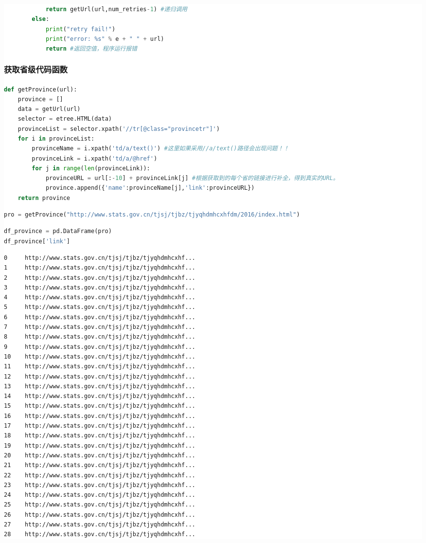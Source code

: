 ```python
            return getUrl(url,num_retries-1) #递归调用
        else:
            print("retry fail!")
            print("error: %s" % e + " " + url)
            return #返回空值，程序运行报错
```

### 获取省级代码函数


```python
def getProvince(url):
    province = []
    data = getUrl(url)
    selector = etree.HTML(data)
    provinceList = selector.xpath('//tr[@class="provincetr"]')
    for i in provinceList:
        provinceName = i.xpath('td/a/text()') #这里如果采用//a/text()路径会出现问题！！
        provinceLink = i.xpath('td/a/@href')
        for j in range(len(provinceLink)):
            provinceURL = url[:-10] + provinceLink[j] #根据获取到的每个省的链接进行补全，得到真实的URL。
            province.append({'name':provinceName[j],'link':provinceURL})
    return province
```


```python
pro = getProvince("http://www.stats.gov.cn/tjsj/tjbz/tjyqhdmhcxhfdm/2016/index.html")
```


```python
df_province = pd.DataFrame(pro)
df_province['link']
```




    0     http://www.stats.gov.cn/tjsj/tjbz/tjyqhdmhcxhf...
    1     http://www.stats.gov.cn/tjsj/tjbz/tjyqhdmhcxhf...
    2     http://www.stats.gov.cn/tjsj/tjbz/tjyqhdmhcxhf...
    3     http://www.stats.gov.cn/tjsj/tjbz/tjyqhdmhcxhf...
    4     http://www.stats.gov.cn/tjsj/tjbz/tjyqhdmhcxhf...
    5     http://www.stats.gov.cn/tjsj/tjbz/tjyqhdmhcxhf...
    6     http://www.stats.gov.cn/tjsj/tjbz/tjyqhdmhcxhf...
    7     http://www.stats.gov.cn/tjsj/tjbz/tjyqhdmhcxhf...
    8     http://www.stats.gov.cn/tjsj/tjbz/tjyqhdmhcxhf...
    9     http://www.stats.gov.cn/tjsj/tjbz/tjyqhdmhcxhf...
    10    http://www.stats.gov.cn/tjsj/tjbz/tjyqhdmhcxhf...
    11    http://www.stats.gov.cn/tjsj/tjbz/tjyqhdmhcxhf...
    12    http://www.stats.gov.cn/tjsj/tjbz/tjyqhdmhcxhf...
    13    http://www.stats.gov.cn/tjsj/tjbz/tjyqhdmhcxhf...
    14    http://www.stats.gov.cn/tjsj/tjbz/tjyqhdmhcxhf...
    15    http://www.stats.gov.cn/tjsj/tjbz/tjyqhdmhcxhf...
    16    http://www.stats.gov.cn/tjsj/tjbz/tjyqhdmhcxhf...
    17    http://www.stats.gov.cn/tjsj/tjbz/tjyqhdmhcxhf...
    18    http://www.stats.gov.cn/tjsj/tjbz/tjyqhdmhcxhf...
    19    http://www.stats.gov.cn/tjsj/tjbz/tjyqhdmhcxhf...
    20    http://www.stats.gov.cn/tjsj/tjbz/tjyqhdmhcxhf...
    21    http://www.stats.gov.cn/tjsj/tjbz/tjyqhdmhcxhf...
    22    http://www.stats.gov.cn/tjsj/tjbz/tjyqhdmhcxhf...
    23    http://www.stats.gov.cn/tjsj/tjbz/tjyqhdmhcxhf...
    24    http://www.stats.gov.cn/tjsj/tjbz/tjyqhdmhcxhf...
    25    http://www.stats.gov.cn/tjsj/tjbz/tjyqhdmhcxhf...
    26    http://www.stats.gov.cn/tjsj/tjbz/tjyqhdmhcxhf...
    27    http://www.stats.gov.cn/tjsj/tjbz/tjyqhdmhcxhf...
    28    http://www.stats.gov.cn/tjsj/tjbz/tjyqhdmhcxhf...